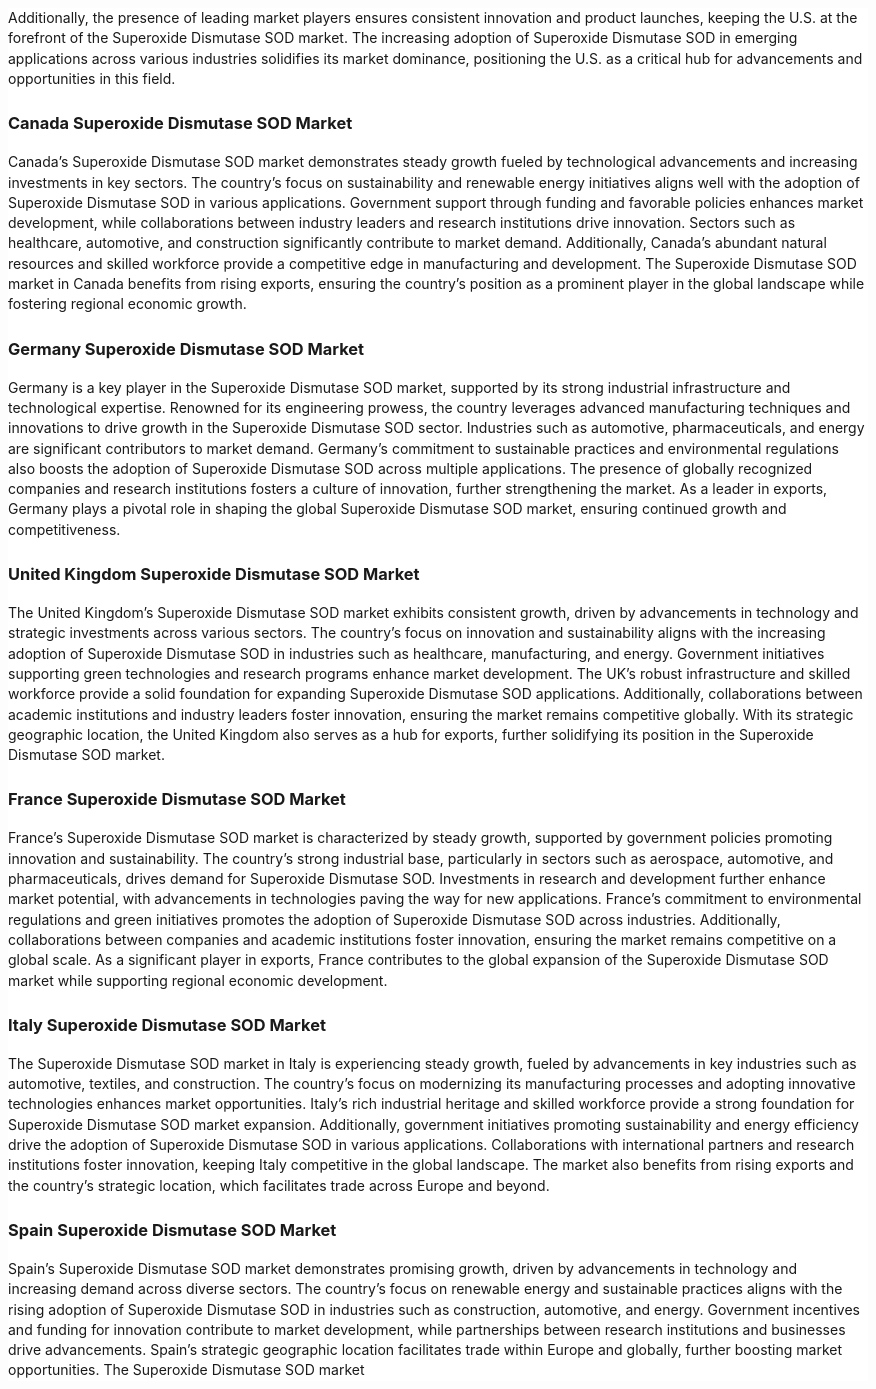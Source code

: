 Additionally, the presence of leading market players ensures consistent innovation and product launches, keeping the U.S. at the forefront of the Superoxide Dismutase SOD market. The increasing adoption of Superoxide Dismutase SOD in emerging applications across various industries solidifies its market dominance, positioning the U.S. as a critical hub for advancements and opportunities in this field.</p><h3>Canada Superoxide Dismutase SOD Market</h3><p>Canada&rsquo;s Superoxide Dismutase SOD market demonstrates steady growth fueled by technological advancements and increasing investments in key sectors. The country&rsquo;s focus on sustainability and renewable energy initiatives aligns well with the adoption of Superoxide Dismutase SOD in various applications. Government support through funding and favorable policies enhances market development, while collaborations between industry leaders and research institutions drive innovation. Sectors such as healthcare, automotive, and construction significantly contribute to market demand. Additionally, Canada&rsquo;s abundant natural resources and skilled workforce provide a competitive edge in manufacturing and development. The Superoxide Dismutase SOD market in Canada benefits from rising exports, ensuring the country&rsquo;s position as a prominent player in the global landscape while fostering regional economic growth.</p><h3>Germany Superoxide Dismutase SOD Market</h3><p>Germany is a key player in the Superoxide Dismutase SOD market, supported by its strong industrial infrastructure and technological expertise. Renowned for its engineering prowess, the country leverages advanced manufacturing techniques and innovations to drive growth in the Superoxide Dismutase SOD sector. Industries such as automotive, pharmaceuticals, and energy are significant contributors to market demand. Germany&rsquo;s commitment to sustainable practices and environmental regulations also boosts the adoption of Superoxide Dismutase SOD across multiple applications. The presence of globally recognized companies and research institutions fosters a culture of innovation, further strengthening the market. As a leader in exports, Germany plays a pivotal role in shaping the global Superoxide Dismutase SOD market, ensuring continued growth and competitiveness.</p><h3>United Kingdom Superoxide Dismutase SOD Market</h3><p>The United Kingdom&rsquo;s Superoxide Dismutase SOD market exhibits consistent growth, driven by advancements in technology and strategic investments across various sectors. The country&rsquo;s focus on innovation and sustainability aligns with the increasing adoption of Superoxide Dismutase SOD in industries such as healthcare, manufacturing, and energy. Government initiatives supporting green technologies and research programs enhance market development. The UK&rsquo;s robust infrastructure and skilled workforce provide a solid foundation for expanding Superoxide Dismutase SOD applications. Additionally, collaborations between academic institutions and industry leaders foster innovation, ensuring the market remains competitive globally. With its strategic geographic location, the United Kingdom also serves as a hub for exports, further solidifying its position in the Superoxide Dismutase SOD market.</p><h3>France Superoxide Dismutase SOD Market</h3><p>France&rsquo;s Superoxide Dismutase SOD market is characterized by steady growth, supported by government policies promoting innovation and sustainability. The country&rsquo;s strong industrial base, particularly in sectors such as aerospace, automotive, and pharmaceuticals, drives demand for Superoxide Dismutase SOD. Investments in research and development further enhance market potential, with advancements in technologies paving the way for new applications. France&rsquo;s commitment to environmental regulations and green initiatives promotes the adoption of Superoxide Dismutase SOD across industries. Additionally, collaborations between companies and academic institutions foster innovation, ensuring the market remains competitive on a global scale. As a significant player in exports, France contributes to the global expansion of the Superoxide Dismutase SOD market while supporting regional economic development.</p><h3>Italy Superoxide Dismutase SOD Market</h3><p>The Superoxide Dismutase SOD market in Italy is experiencing steady growth, fueled by advancements in key industries such as automotive, textiles, and construction. The country&rsquo;s focus on modernizing its manufacturing processes and adopting innovative technologies enhances market opportunities. Italy&rsquo;s rich industrial heritage and skilled workforce provide a strong foundation for Superoxide Dismutase SOD market expansion. Additionally, government initiatives promoting sustainability and energy efficiency drive the adoption of Superoxide Dismutase SOD in various applications. Collaborations with international partners and research institutions foster innovation, keeping Italy competitive in the global landscape. The market also benefits from rising exports and the country&rsquo;s strategic location, which facilitates trade across Europe and beyond.</p><h3>Spain Superoxide Dismutase SOD Market</h3><p>Spain&rsquo;s Superoxide Dismutase SOD market demonstrates promising growth, driven by advancements in technology and increasing demand across diverse sectors. The country&rsquo;s focus on renewable energy and sustainable practices aligns with the rising adoption of Superoxide Dismutase SOD in industries such as construction, automotive, and energy. Government incentives and funding for innovation contribute to market development, while partnerships between research institutions and businesses drive advancements. Spain&rsquo;s strategic geographic location facilitates trade within Europe and globally, further boosting market opportunities. The Superoxide Dismutase SOD market